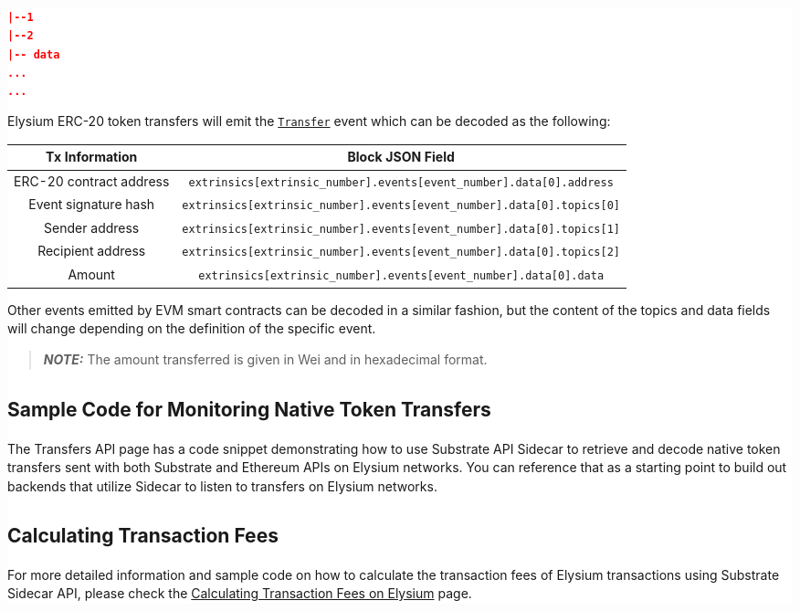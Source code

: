 ```JSON
|--1
|--2
|-- data
...
...

```

Elysium ERC-20 token transfers will emit the [`Transfer`](https://eips.ethereum.org/EIPS/eip-20) event which can be
decoded as the following:

|     Tx Information      |                           Block JSON Field                            |
|:-----------------------:|:---------------------------------------------------------------------:|
| ERC-20 contract address |  `extrinsics[extrinsic_number].events[event_number].data[0].address`  |
|  Event signature hash   | `extrinsics[extrinsic_number].events[event_number].data[0].topics[0]` |
|     Sender address      | `extrinsics[extrinsic_number].events[event_number].data[0].topics[1]` |
|    Recipient address    | `extrinsics[extrinsic_number].events[event_number].data[0].topics[2]` |
|         Amount          |   `extrinsics[extrinsic_number].events[event_number].data[0].data`    |

Other events emitted by EVM smart contracts can be decoded in a similar fashion, but the content of the topics and data
fields will change depending on the definition of the specific event.

> **_NOTE:_**
> The amount transferred is given in Wei and in hexadecimal format.

## Sample Code for Monitoring Native Token Transfers

The Transfers API page has a code
snippet demonstrating how to use Substrate API Sidecar to retrieve and decode native token transfers sent with both
Substrate and Ethereum APIs on Elysium networks. You can reference that as a starting point to build out backends that
utilize Sidecar to listen to transfers on Elysium networks.

## Calculating Transaction Fees

For more detailed information and sample code on how to calculate the transaction fees of Elysium transactions using
Substrate Sidecar API, please check
the [Calculating Transaction Fees on Elysium](/docs/etherum-vs-elysium/transaction-fee) page.
